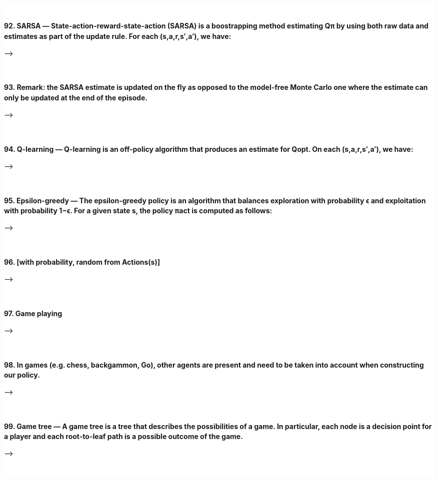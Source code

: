 <br>


**92. SARSA ― State-action-reward-state-action (SARSA) is a boostrapping method estimating Qπ by using both raw data and estimates as part of the update rule. For each (s,a,r,s′,a′), we have:**

&#10230;

<br>


**93. Remark: the SARSA estimate is updated on the fly as opposed to the model-free Monte Carlo one where the estimate can only be updated at the end of the episode.**

&#10230;

<br>


**94. Q-learning ― Q-learning is an off-policy algorithm that produces an estimate for Qopt. On each (s,a,r,s′,a′), we have:**

&#10230;

<br>


**95. Epsilon-greedy ― The epsilon-greedy policy is an algorithm that balances exploration with probability ϵ and exploitation with probability 1−ϵ. For a given state s, the policy πact is computed as follows:**

&#10230;

<br>


**96. [with probability, random from Actions(s)]**

&#10230;

<br>


**97. Game playing**

&#10230;

<br>


**98. In games (e.g. chess, backgammon, Go), other agents are present and need to be taken into account when constructing our policy.**

&#10230;

<br>


**99. Game tree ― A game tree is a tree that describes the possibilities of a game. In particular, each node is a decision point for a player and each root-to-leaf path is a possible outcome of the game.**

&#10230;

<br>
